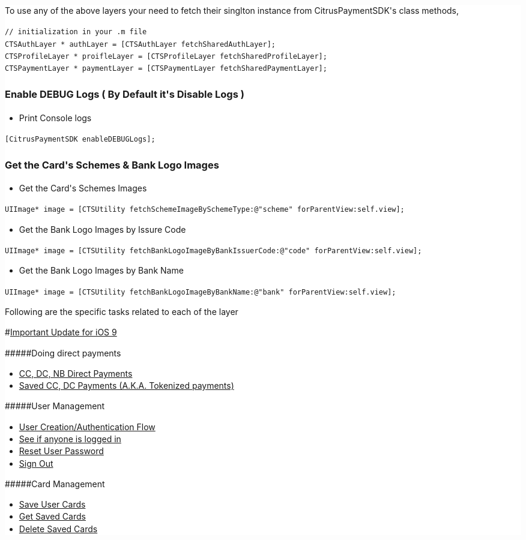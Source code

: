 To use any of the above layers your need to fetch their singlton instance from CitrusPaymentSDK's class methods,

~~~{.m}
// initialization in your .m file
CTSAuthLayer * authLayer = [CTSAuthLayer fetchSharedAuthLayer];
CTSProfileLayer * proifleLayer = [CTSProfileLayer fetchSharedProfileLayer];
CTSPaymentLayer * paymentLayer = [CTSPaymentLayer fetchSharedPaymentLayer];
~~~

### Enable DEBUG Logs ( By Default it's Disable Logs )

+ Print Console logs
~~~{.m}
[CitrusPaymentSDK enableDEBUGLogs];
~~~

### Get the Card's Schemes & Bank Logo Images

+ Get the Card's Schemes Images
~~~{.m}
UIImage* image = [CTSUtility fetchSchemeImageBySchemeType:@"scheme" forParentView:self.view];
~~~

+ Get the Bank Logo Images by Issure Code
~~~{.m}
UIImage* image = [CTSUtility fetchBankLogoImageByBankIssuerCode:@"code" forParentView:self.view];
~~~

+ Get the Bank Logo Images by Bank Name
~~~{.m}
UIImage* image = [CTSUtility fetchBankLogoImageByBankName:@"bank" forParentView:self.view];
~~~


Following are the specific tasks related to each of the layer 

#[Important Update for iOS 9](https://github.com/citruspay/citruspay-ios-sdk/wiki/4.-Common-Errors#ios-9-ssl-errors--fix)

#####Doing direct payments
+ [CC, DC, NB Direct Payments](https://github.com/citruspay/citruspay-ios-sdk/wiki/Standard-Payment)
+ [Saved CC, DC Payments (A.K.A. Tokenized payments)](https://github.com/citruspay/citruspay-ios-sdk/wiki/Saved-Card-Payments#payment-using-saved-payment-instruments-aka-tokenized-payments)

#####User Management

+ [User Creation/Authentication Flow](https://github.com/citruspay/citruspay-ios-sdk/wiki/1.--Integrating-CTSAuthLayer#citrus-wallet-user-creation)
+  [See if anyone is logged in](https://github.com/citruspay/citruspay-ios-sdk/wiki/1.--Integrating-CTSAuthLayer#see-if-anyone-is-logged-in)
+ [Reset User Password](https://github.com/citruspay/citruspay-ios-sdk/wiki/1.--Integrating-CTSAuthLayer#reset-user-password)
+ [Sign Out](https://github.com/citruspay/citruspay-ios-sdk/wiki/1.--Integrating-CTSAuthLayer#sign-out)

#####Card Management
+ [Save User Cards](https://github.com/citruspay/citruspay-ios-sdk/wiki/Saved-Card-Payments#update--store-users-payment-information)
+ [Get Saved Cards](https://github.com/citruspay/citruspay-ios-sdk/wiki/Saved-Card-Payments#get-wallet--request-payment-information)
+ [Delete Saved Cards](https://github.com/citruspay/citruspay-ios-sdk/wiki/2.--Integrating-CTSProfileLayer#delete-saved-cards)
